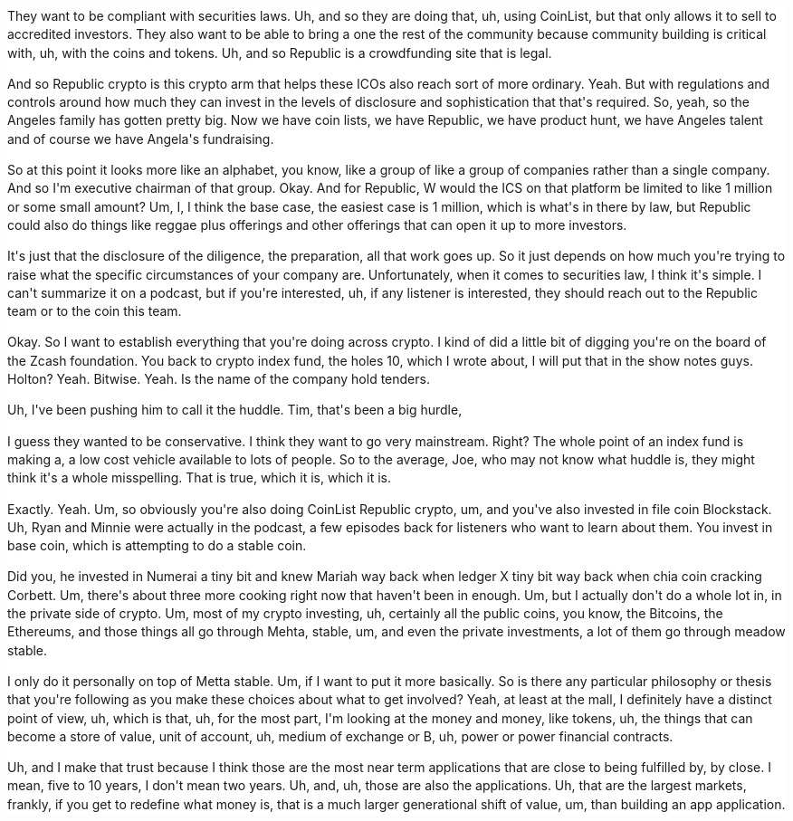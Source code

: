 They want to be compliant with securities laws. Uh, and so they are doing that, uh, using CoinList, but that only allows it to sell to accredited investors. They also want to be able to bring a one the rest of the community because community building is critical with, uh, with the coins and tokens. Uh, and so Republic is a crowdfunding site that is legal.

And so Republic crypto is this crypto arm that helps these ICOs also reach sort of more ordinary. Yeah. But with regulations and controls around how much they can invest in the levels of disclosure and sophistication that that's required. So, yeah, so the Angeles family has gotten pretty big. Now we have coin lists, we have Republic, we have product hunt, we have Angeles talent and of course we have Angela's fundraising.

So at this point it looks more like an alphabet, you know, like a group of like a group of companies rather than a single company. And so I'm executive chairman of that group. Okay. And for Republic, W would the ICS on that platform be limited to like 1 million or some small amount? Um, I, I think the base case, the easiest case is 1 million, which is what's in there by law, but Republic could also do things like reggae plus offerings and other offerings that can open it up to more investors.

It's just that the disclosure of the diligence, the preparation, all that work goes up. So it just depends on how much you're trying to raise what the specific circumstances of your company are. Unfortunately, when it comes to securities law, I think it's simple. I can't summarize it on a podcast, but if you're interested, uh, if any listener is interested, they should reach out to the Republic team or to the coin this team.

Okay. So I want to establish everything that you're doing across crypto. I kind of did a little bit of digging you're on the board of the Zcash foundation. You back to crypto index fund, the holes 10, which I wrote about, I will put that in the show notes guys. Holton? Yeah. Bitwise. Yeah. Is the name of the company hold tenders.

Uh, I've been pushing him to call it the huddle. Tim, that's been a big hurdle,

I guess they wanted to be conservative. I think they want to go very mainstream. Right? The whole point of an index fund is making a, a low cost vehicle available to lots of people. So to the average, Joe, who may not know what huddle is, they might think it's a whole misspelling. That is true, which it is, which it is.

Exactly. Yeah. Um, so obviously you're also doing CoinList Republic crypto, um, and you've also invested in file coin Blockstack. Uh, Ryan and Minnie were actually in the podcast, a few episodes back for listeners who want to learn about them. You invest in base coin, which is attempting to do a stable coin.

Did you, he invested in Numerai a tiny bit and knew Mariah way back when ledger X tiny bit way back when chia coin cracking Corbett. Um, there's about three more cooking right now that haven't been in enough. Um, but I actually don't do a whole lot in, in the private side of crypto. Um, most of my crypto investing, uh, certainly all the public coins, you know, the Bitcoins, the Ethereums, and those things all go through Mehta, stable, um, and even the private investments, a lot of them go through meadow stable.

I only do it personally on top of Metta stable. Um, if I want to put it more basically. So is there any particular philosophy or thesis that you're following as you make these choices about what to get involved? Yeah, at least at the mall, I definitely have a distinct point of view, uh, which is that, uh, for the most part, I'm looking at the money and money, like tokens, uh, the things that can become a store of value, unit of account, uh, medium of exchange or B, uh, power or power financial contracts.

Uh, and I make that trust because I think those are the most near term applications that are close to being fulfilled by, by close. I mean, five to 10 years, I don't mean two years. Uh, and, uh, those are also the applications. Uh, that are the largest markets, frankly, if you get to redefine what money is, that is a much larger generational shift of value, um, than building an app application.
